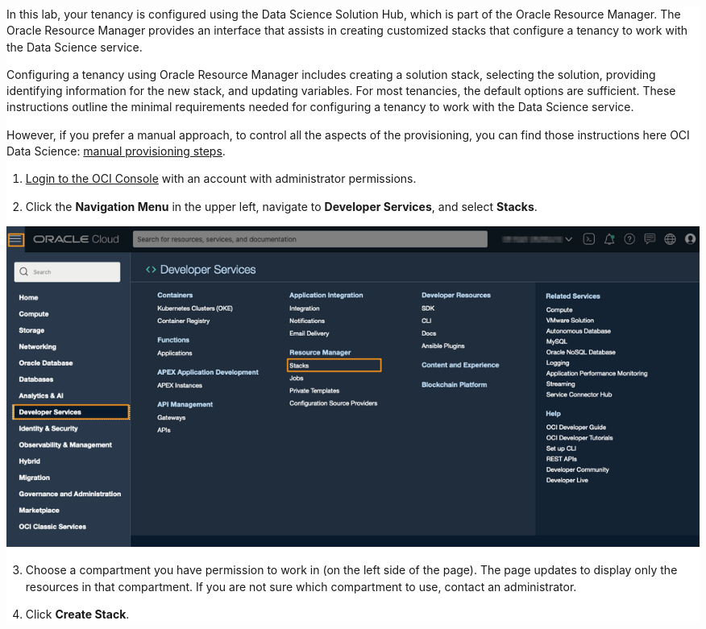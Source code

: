 In this lab, your tenancy is configured using the Data Science Solution Hub, which is part of the Oracle Resource Manager. The Oracle Resource Manager provides an interface that assists in creating customized stacks that configure a tenancy to work with the Data Science service.

Configuring a tenancy using Oracle Resource Manager includes creating a solution stack, selecting the solution, providing identifying information for the new stack, and updating variables. For most tenancies, the default options are sufficient. These instructions outline the minimal requirements needed for configuring a tenancy to work with the Data Science service.


However, if you prefer a manual approach, to control all the aspects of the provisioning, you can find those instructions here OCI Data Science: [manual provisioning steps](https://docs.cloud.oracle.com/en-us/iaas/data-science/data-science-tutorial/tutorial/get-started.htm#concept_tpd_33q_zkb).


1. [Login to the OCI Console](https://www.oracle.com/cloud/sign-in.html) with an account with administrator permissions.

2. Click the **Navigation Menu** in the upper left, navigate to **Developer Services**, and select **Stacks**.

![Resource Manager](images/developer-resmgr-stacks.png " ")

3. Choose a compartment you have permission to work in (on the left side of the page). The page updates to display only the resources in that compartment. If you are not sure which compartment to use, contact an administrator.

4. Click **Create Stack**.
